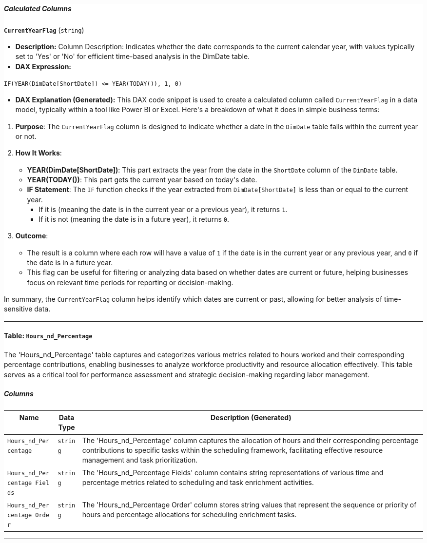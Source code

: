 ##### Calculated Columns

**`CurrentYearFlag`** (`string`)

- **Description:** Column Description: Indicates whether the date corresponds to the current calendar year, with values typically set to 'Yes' or 'No' for efficient time-based analysis in the DimDate table.
- **DAX Expression:**
```dax
IF(YEAR(DimDate[ShortDate]) <= YEAR(TODAY()), 1, 0)
```
- **DAX Explanation (Generated):** This DAX code snippet is used to create a calculated column called `CurrentYearFlag` in a data model, typically within a tool like Power BI or Excel. Here's a breakdown of what it does in simple business terms:

1. **Purpose**: The `CurrentYearFlag` column is designed to indicate whether a date in the `DimDate` table falls within the current year or not.

2. **How It Works**:
   - **YEAR(DimDate[ShortDate])**: This part extracts the year from the date in the `ShortDate` column of the `DimDate` table.
   - **YEAR(TODAY())**: This part gets the current year based on today's date.
   - **IF Statement**: The `IF` function checks if the year extracted from `DimDate[ShortDate]` is less than or equal to the current year. 
     - If it is (meaning the date is in the current year or a previous year), it returns `1`.
     - If it is not (meaning the date is in a future year), it returns `0`.

3. **Outcome**: 
   - The result is a column where each row will have a value of `1` if the date is in the current year or any previous year, and `0` if the date is in a future year. 
   - This flag can be useful for filtering or analyzing data based on whether dates are current or future, helping businesses focus on relevant time periods for reporting or decision-making.

In summary, the `CurrentYearFlag` column helps identify which dates are current or past, allowing for better analysis of time-sensitive data.

---

#### <a name="table-hours_nd_percentage"></a>Table: `Hours_nd_Percentage`

The 'Hours_nd_Percentage' table captures and categorizes various metrics related to hours worked and their corresponding percentage contributions, enabling businesses to analyze workforce productivity and resource allocation effectively. This table serves as a critical tool for performance assessment and strategic decision-making regarding labor management.

##### Columns

| Name | Data Type | Description (Generated) |
|------|-----------|-------------------------|
| `Hours_nd_Percentage` | `string` | The 'Hours_nd_Percentage' column captures the allocation of hours and their corresponding percentage contributions to specific tasks within the scheduling framework, facilitating effective resource management and task prioritization. |
| `Hours_nd_Percentage Fields` | `string` | The 'Hours_nd_Percentage Fields' column contains string representations of various time and percentage metrics related to scheduling and task enrichment activities. |
| `Hours_nd_Percentage Order` | `string` | The 'Hours_nd_Percentage Order' column stores string values that represent the sequence or priority of hours and percentage allocations for scheduling enrichment tasks. |

---